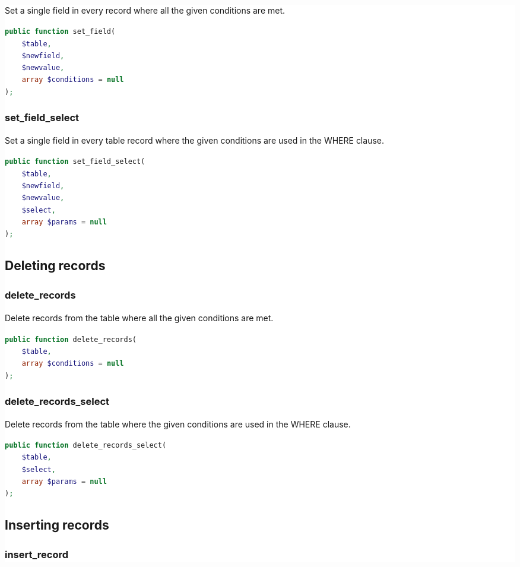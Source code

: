 Set a single field in every record where all the given conditions are met.

```php
public function set_field(
    $table,
    $newfield,
    $newvalue,
    array $conditions = null
);
```

### set_field_select

Set a single field in every table record where the given conditions are used in the WHERE clause.

```php
public function set_field_select(
    $table,
    $newfield,
    $newvalue,
    $select,
    array $params = null
);
```

## Deleting records

### delete_records

Delete records from the table where all the given conditions are met.

```php
public function delete_records(
    $table,
    array $conditions = null
);
```

### delete_records_select

Delete records from the table where the given conditions are used in the WHERE clause.

```php
public function delete_records_select(
    $table,
    $select,
    array $params = null
);
```

## Inserting records

### insert_record
